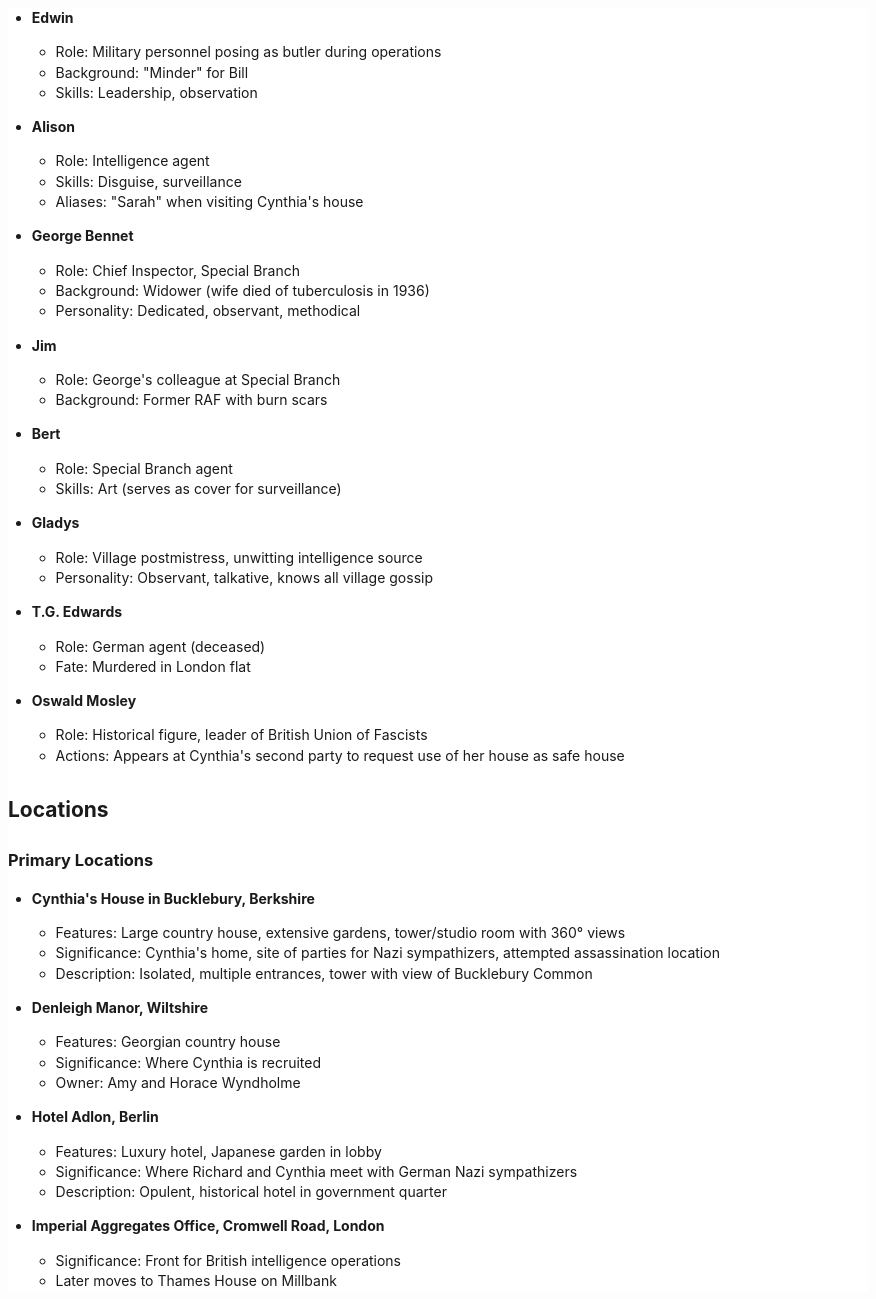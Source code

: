 - **Edwin**
  - Role: Military personnel posing as butler during operations
  - Background: "Minder" for Bill
  - Skills: Leadership, observation

- **Alison**
  - Role: Intelligence agent
  - Skills: Disguise, surveillance
  - Aliases: "Sarah" when visiting Cynthia's house

- **George Bennet**
  - Role: Chief Inspector, Special Branch
  - Background: Widower (wife died of tuberculosis in 1936)
  - Personality: Dedicated, observant, methodical

- **Jim**
  - Role: George's colleague at Special Branch
  - Background: Former RAF with burn scars

- **Bert**
  - Role: Special Branch agent
  - Skills: Art (serves as cover for surveillance)

- **Gladys**
  - Role: Village postmistress, unwitting intelligence source
  - Personality: Observant, talkative, knows all village gossip

- **T.G. Edwards**
  - Role: German agent (deceased)
  - Fate: Murdered in London flat

- **Oswald Mosley**
  - Role: Historical figure, leader of British Union of Fascists
  - Actions: Appears at Cynthia's second party to request use of her house as safe house

## Locations

### Primary Locations
- **Cynthia's House in Bucklebury, Berkshire**
  - Features: Large country house, extensive gardens, tower/studio room with 360° views
  - Significance: Cynthia's home, site of parties for Nazi sympathizers, attempted assassination location
  - Description: Isolated, multiple entrances, tower with view of Bucklebury Common

- **Denleigh Manor, Wiltshire**
  - Features: Georgian country house
  - Significance: Where Cynthia is recruited
  - Owner: Amy and Horace Wyndholme

- **Hotel Adlon, Berlin**
  - Features: Luxury hotel, Japanese garden in lobby
  - Significance: Where Richard and Cynthia meet with German Nazi sympathizers
  - Description: Opulent, historical hotel in government quarter

- **Imperial Aggregates Office, Cromwell Road, London**
  - Significance: Front for British intelligence operations
  - Later moves to Thames House on Millbank
